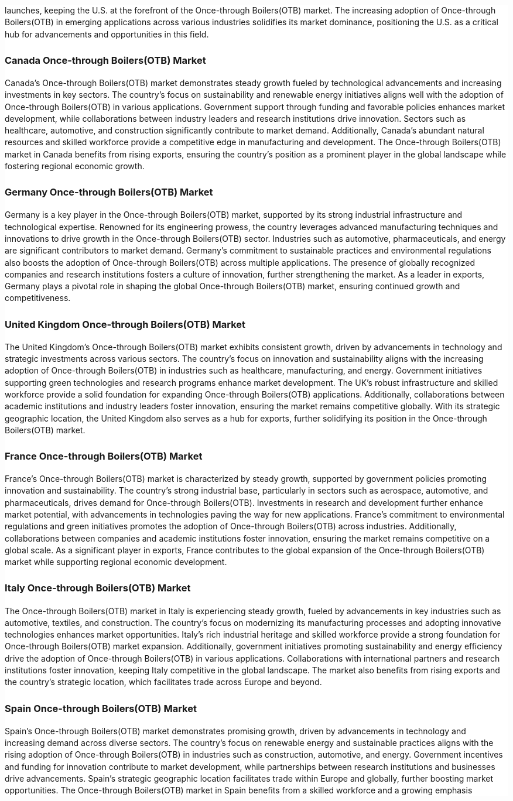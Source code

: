 launches, keeping the U.S. at the forefront of the Once-through Boilers(OTB) market. The increasing adoption of Once-through Boilers(OTB) in emerging applications across various industries solidifies its market dominance, positioning the U.S. as a critical hub for advancements and opportunities in this field.</p><h3>Canada Once-through Boilers(OTB) Market</h3><p>Canada&rsquo;s Once-through Boilers(OTB) market demonstrates steady growth fueled by technological advancements and increasing investments in key sectors. The country&rsquo;s focus on sustainability and renewable energy initiatives aligns well with the adoption of Once-through Boilers(OTB) in various applications. Government support through funding and favorable policies enhances market development, while collaborations between industry leaders and research institutions drive innovation. Sectors such as healthcare, automotive, and construction significantly contribute to market demand. Additionally, Canada&rsquo;s abundant natural resources and skilled workforce provide a competitive edge in manufacturing and development. The Once-through Boilers(OTB) market in Canada benefits from rising exports, ensuring the country&rsquo;s position as a prominent player in the global landscape while fostering regional economic growth.</p><h3>Germany Once-through Boilers(OTB) Market</h3><p>Germany is a key player in the Once-through Boilers(OTB) market, supported by its strong industrial infrastructure and technological expertise. Renowned for its engineering prowess, the country leverages advanced manufacturing techniques and innovations to drive growth in the Once-through Boilers(OTB) sector. Industries such as automotive, pharmaceuticals, and energy are significant contributors to market demand. Germany&rsquo;s commitment to sustainable practices and environmental regulations also boosts the adoption of Once-through Boilers(OTB) across multiple applications. The presence of globally recognized companies and research institutions fosters a culture of innovation, further strengthening the market. As a leader in exports, Germany plays a pivotal role in shaping the global Once-through Boilers(OTB) market, ensuring continued growth and competitiveness.</p><h3>United Kingdom Once-through Boilers(OTB) Market</h3><p>The United Kingdom&rsquo;s Once-through Boilers(OTB) market exhibits consistent growth, driven by advancements in technology and strategic investments across various sectors. The country&rsquo;s focus on innovation and sustainability aligns with the increasing adoption of Once-through Boilers(OTB) in industries such as healthcare, manufacturing, and energy. Government initiatives supporting green technologies and research programs enhance market development. The UK&rsquo;s robust infrastructure and skilled workforce provide a solid foundation for expanding Once-through Boilers(OTB) applications. Additionally, collaborations between academic institutions and industry leaders foster innovation, ensuring the market remains competitive globally. With its strategic geographic location, the United Kingdom also serves as a hub for exports, further solidifying its position in the Once-through Boilers(OTB) market.</p><h3>France Once-through Boilers(OTB) Market</h3><p>France&rsquo;s Once-through Boilers(OTB) market is characterized by steady growth, supported by government policies promoting innovation and sustainability. The country&rsquo;s strong industrial base, particularly in sectors such as aerospace, automotive, and pharmaceuticals, drives demand for Once-through Boilers(OTB). Investments in research and development further enhance market potential, with advancements in technologies paving the way for new applications. France&rsquo;s commitment to environmental regulations and green initiatives promotes the adoption of Once-through Boilers(OTB) across industries. Additionally, collaborations between companies and academic institutions foster innovation, ensuring the market remains competitive on a global scale. As a significant player in exports, France contributes to the global expansion of the Once-through Boilers(OTB) market while supporting regional economic development.</p><h3>Italy Once-through Boilers(OTB) Market</h3><p>The Once-through Boilers(OTB) market in Italy is experiencing steady growth, fueled by advancements in key industries such as automotive, textiles, and construction. The country&rsquo;s focus on modernizing its manufacturing processes and adopting innovative technologies enhances market opportunities. Italy&rsquo;s rich industrial heritage and skilled workforce provide a strong foundation for Once-through Boilers(OTB) market expansion. Additionally, government initiatives promoting sustainability and energy efficiency drive the adoption of Once-through Boilers(OTB) in various applications. Collaborations with international partners and research institutions foster innovation, keeping Italy competitive in the global landscape. The market also benefits from rising exports and the country&rsquo;s strategic location, which facilitates trade across Europe and beyond.</p><h3>Spain Once-through Boilers(OTB) Market</h3><p>Spain&rsquo;s Once-through Boilers(OTB) market demonstrates promising growth, driven by advancements in technology and increasing demand across diverse sectors. The country&rsquo;s focus on renewable energy and sustainable practices aligns with the rising adoption of Once-through Boilers(OTB) in industries such as construction, automotive, and energy. Government incentives and funding for innovation contribute to market development, while partnerships between research institutions and businesses drive advancements. Spain&rsquo;s strategic geographic location facilitates trade within Europe and globally, further boosting market opportunities. The Once-through Boilers(OTB) market in Spain benefits from a skilled workforce and a growing emphasis